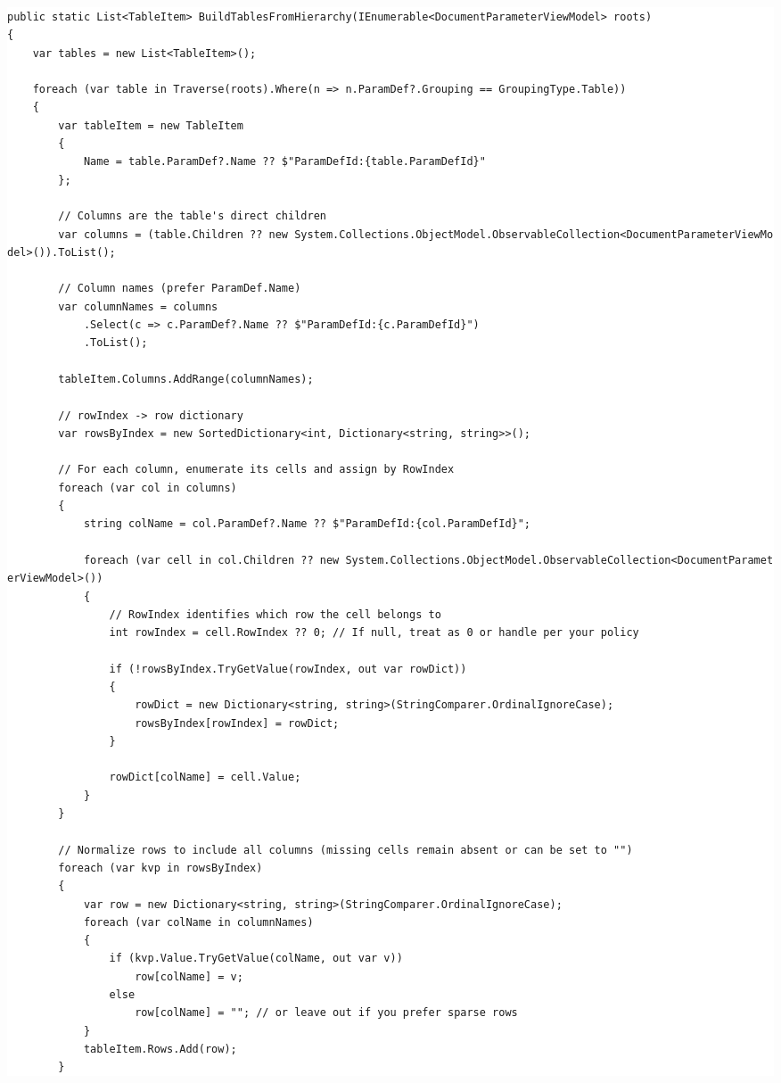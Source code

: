     public static List<TableItem> BuildTablesFromHierarchy(IEnumerable<DocumentParameterViewModel> roots)
    {
        var tables = new List<TableItem>();

        foreach (var table in Traverse(roots).Where(n => n.ParamDef?.Grouping == GroupingType.Table))
        {
            var tableItem = new TableItem
            {
                Name = table.ParamDef?.Name ?? $"ParamDefId:{table.ParamDefId}"
            };

            // Columns are the table's direct children
            var columns = (table.Children ?? new System.Collections.ObjectModel.ObservableCollection<DocumentParameterViewModel>()).ToList();

            // Column names (prefer ParamDef.Name)
            var columnNames = columns
                .Select(c => c.ParamDef?.Name ?? $"ParamDefId:{c.ParamDefId}")
                .ToList();

            tableItem.Columns.AddRange(columnNames);

            // rowIndex -> row dictionary
            var rowsByIndex = new SortedDictionary<int, Dictionary<string, string>>();

            // For each column, enumerate its cells and assign by RowIndex
            foreach (var col in columns)
            {
                string colName = col.ParamDef?.Name ?? $"ParamDefId:{col.ParamDefId}";

                foreach (var cell in col.Children ?? new System.Collections.ObjectModel.ObservableCollection<DocumentParameterViewModel>())
                {
                    // RowIndex identifies which row the cell belongs to
                    int rowIndex = cell.RowIndex ?? 0; // If null, treat as 0 or handle per your policy

                    if (!rowsByIndex.TryGetValue(rowIndex, out var rowDict))
                    {
                        rowDict = new Dictionary<string, string>(StringComparer.OrdinalIgnoreCase);
                        rowsByIndex[rowIndex] = rowDict;
                    }

                    rowDict[colName] = cell.Value;
                }
            }

            // Normalize rows to include all columns (missing cells remain absent or can be set to "")
            foreach (var kvp in rowsByIndex)
            {
                var row = new Dictionary<string, string>(StringComparer.OrdinalIgnoreCase);
                foreach (var colName in columnNames)
                {
                    if (kvp.Value.TryGetValue(colName, out var v))
                        row[colName] = v;
                    else
                        row[colName] = ""; // or leave out if you prefer sparse rows
                }
                tableItem.Rows.Add(row);
            }

